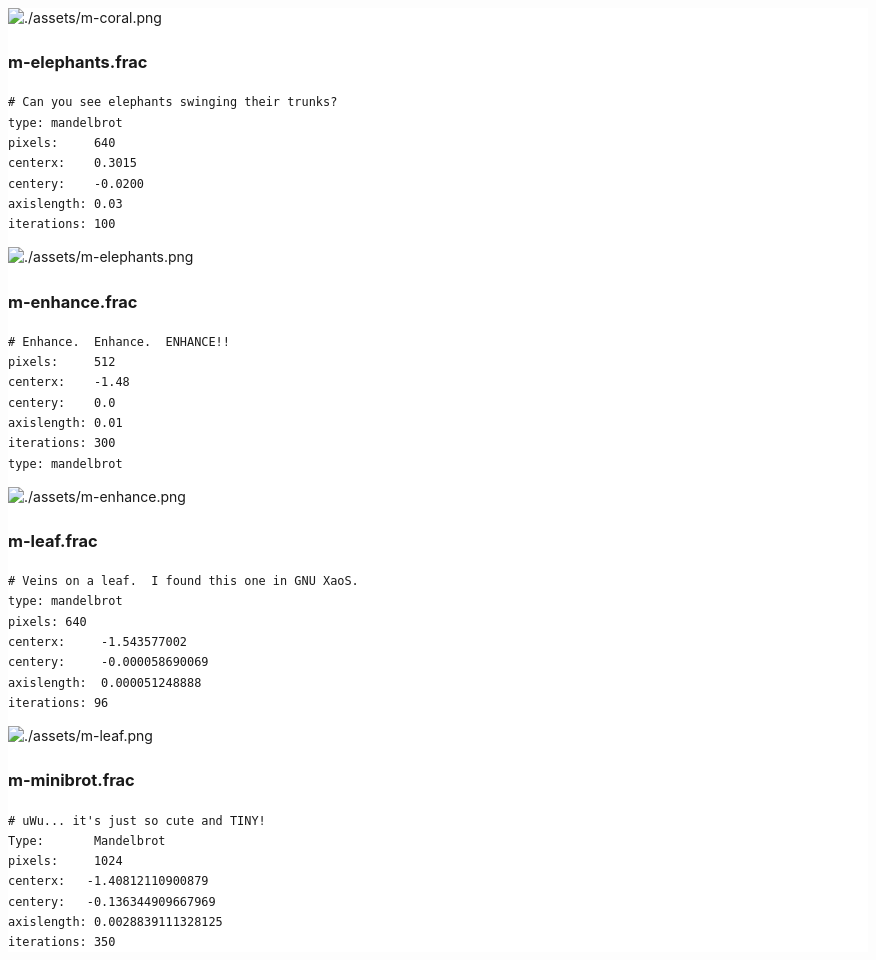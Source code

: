 ![./assets/m-coral.png](./assets/m-coral.png "Image generated from m-coral.frac")


### m-elephants.frac

~~~config
# Can you see elephants swinging their trunks?
type: mandelbrot
pixels:     640
centerx:    0.3015
centery:    -0.0200
axislength: 0.03
iterations: 100
~~~

![./assets/m-elephants.png](./assets/m-elephants.png "Image generated from m-elephants.frac")


### m-enhance.frac

~~~config
# Enhance.  Enhance.  ENHANCE!!
pixels:     512
centerx:    -1.48
centery:    0.0
axislength: 0.01
iterations: 300
type: mandelbrot
~~~

![./assets/m-enhance.png](./assets/m-enhance.png "Image generated from m-enhance.frac")


### m-leaf.frac

~~~config
# Veins on a leaf.  I found this one in GNU XaoS.
type: mandelbrot
pixels: 640
centerx:     -1.543577002
centery:     -0.000058690069
axislength:  0.000051248888
iterations: 96
~~~

![./assets/m-leaf.png](./assets/m-leaf.png "Image generated from m-leaf.frac")


### m-minibrot.frac

~~~config
# uWu... it's just so cute and TINY!
Type:       Mandelbrot
pixels:     1024
centerx:   -1.40812110900879
centery:   -0.136344909667969
axislength: 0.0028839111328125
iterations: 350
~~~
